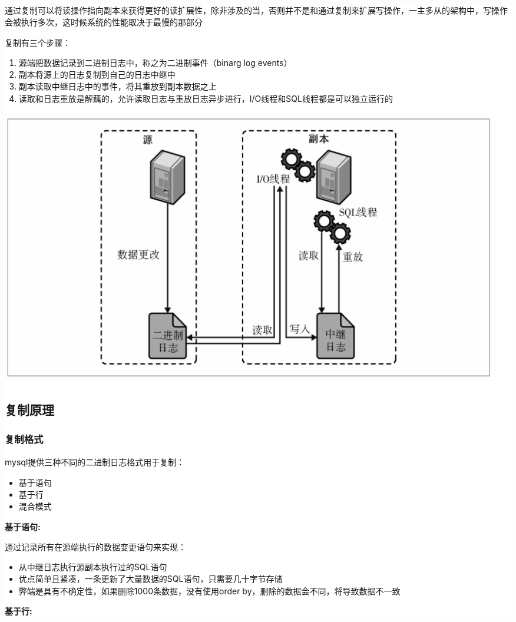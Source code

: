 通过复制可以将读操作指向副本来获得更好的读扩展性，除非涉及的当，否则并不是和通过复制来扩展写操作，一主多从的架构中，写操作会被执行多次，这时候系统的性能取决于最慢的那部分

复制有三个步骤：

1. 源端把数据记录到二进制日志中，称之为二进制事件（binarg log events）
2. 副本将源上的日志复制到自己的日志中继中
3. 副本读取中继日志中的事件，将其重放到副本数据之上
4. 读取和日志重放是解藕的，允许读取日志与重放日志异步进行，I/O线程和SQL线程都是可以独立运行的

![image-20240603201439591](./assets/image-20240603201439591.png)

## 复制原理

### 复制格式

mysql提供三种不同的二进制日志格式用于复制：

- 基于语句
- 基于行
- 混合模式

**基于语句:**

通过记录所有在源端执行的数据变更语句来实现：

- 从中继日志执行源副本执行过的SQL语句
- 优点简单且紧凑，一条更新了大量数据的SQL语句，只需要几十字节存储
- 弊端是具有不确定性，如果删除1000条数据，没有使用order by，删除的数据会不同，将导致数据不一致

**基于行:**
